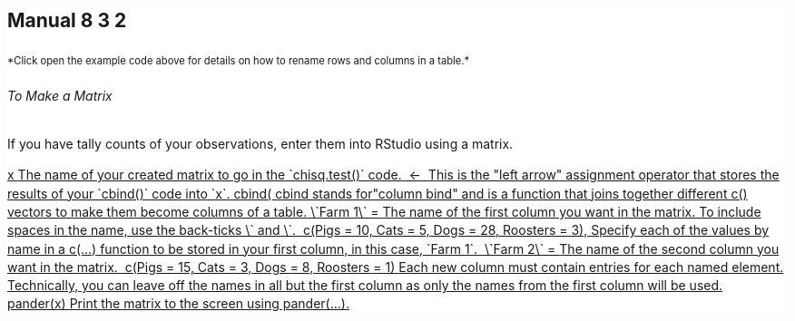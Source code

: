   **Manual**       8       3       2   
---------------------------------------

</div>
<span style="font-size:.8em;">*Click open the example code above for details on how to rename rows and columns in a table.*</span>

<br/>

###### To Make a Matrix

If you have tally counts of your observations, enter them into RStudio using a matrix.
      
<a href="javascript:showhide('matrix1')">
<div class="hoverchunk">
<span class="tooltipr">
x
  <span class="tooltiprtext">The name of your created matrix to go in the `chisq.test()` code.</span>
</span><span class="tooltipr">
&nbsp;<-&nbsp;
  <span class="tooltiprtext">This is the "left arrow" assignment operator that stores the results of your `cbind()` code into `x`.</span>
</span><span class="tooltipr">
cbind(
  <span class="tooltiprtext">cbind stands for"column bind" and is a function that joins together different c() vectors to make them become columns of a table.</span>
</span><span class="tooltipr">
\`Farm 1\` = 
  <span class="tooltiprtext">The name of the first column you  want in the matrix. To include spaces in the name, use the back-ticks \` and \`.</span>
</span><span class="tooltipr">
&nbsp;c(Pigs = 10, Cats = 5, Dogs = 28, Roosters = 3),
  <span class="tooltiprtext">Specify each of the values by name in a c(...) function to be stored in your first column, in this case, `Farm 1`.</span>
</span><span class="tooltipr">
&nbsp;\`Farm 2\` = 
  <span class="tooltiprtext">The name of the second column you  want in the matrix.</span>
</span><span class="tooltipr">
&nbsp;c(Pigs = 15, Cats = 3, Dogs = 8, Roosters = 1)
  <span class="tooltiprtext">Each new column must contain entries for each named element. Technically, you can leave off the names in all but the first column as only the names from the first column will be used.</span>
</span><br/><span class="tooltipr">
pander(x)
  <span class="tooltiprtext">Print the matrix to the screen using pander(...).</span>
</span>
</div>
</a>

<div id="matrix1" style="display:none;">


--------------------------------
    &nbsp;      Farm 1   Farm 2 
-------------- -------- --------
   **Pigs**       10       15   

